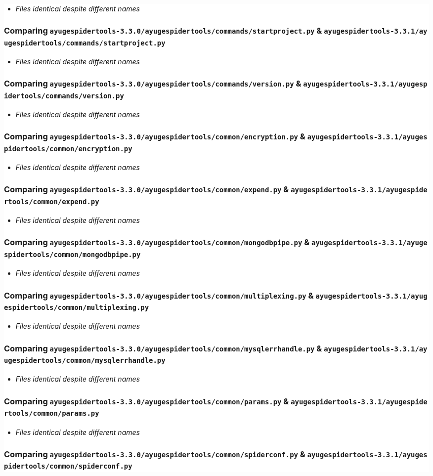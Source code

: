  * *Files identical despite different names*

### Comparing `ayugespidertools-3.3.0/ayugespidertools/commands/startproject.py` & `ayugespidertools-3.3.1/ayugespidertools/commands/startproject.py`

 * *Files identical despite different names*

### Comparing `ayugespidertools-3.3.0/ayugespidertools/commands/version.py` & `ayugespidertools-3.3.1/ayugespidertools/commands/version.py`

 * *Files identical despite different names*

### Comparing `ayugespidertools-3.3.0/ayugespidertools/common/encryption.py` & `ayugespidertools-3.3.1/ayugespidertools/common/encryption.py`

 * *Files identical despite different names*

### Comparing `ayugespidertools-3.3.0/ayugespidertools/common/expend.py` & `ayugespidertools-3.3.1/ayugespidertools/common/expend.py`

 * *Files identical despite different names*

### Comparing `ayugespidertools-3.3.0/ayugespidertools/common/mongodbpipe.py` & `ayugespidertools-3.3.1/ayugespidertools/common/mongodbpipe.py`

 * *Files identical despite different names*

### Comparing `ayugespidertools-3.3.0/ayugespidertools/common/multiplexing.py` & `ayugespidertools-3.3.1/ayugespidertools/common/multiplexing.py`

 * *Files identical despite different names*

### Comparing `ayugespidertools-3.3.0/ayugespidertools/common/mysqlerrhandle.py` & `ayugespidertools-3.3.1/ayugespidertools/common/mysqlerrhandle.py`

 * *Files identical despite different names*

### Comparing `ayugespidertools-3.3.0/ayugespidertools/common/params.py` & `ayugespidertools-3.3.1/ayugespidertools/common/params.py`

 * *Files identical despite different names*

### Comparing `ayugespidertools-3.3.0/ayugespidertools/common/spiderconf.py` & `ayugespidertools-3.3.1/ayugespidertools/common/spiderconf.py`
